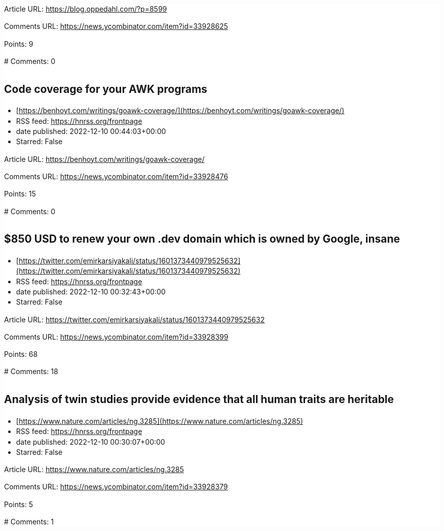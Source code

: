 <p>Article URL: <a href="https://blog.oppedahl.com/?p=8599">https://blog.oppedahl.com/?p=8599</a></p>
<p>Comments URL: <a href="https://news.ycombinator.com/item?id=33928625">https://news.ycombinator.com/item?id=33928625</a></p>
<p>Points: 9</p>
<p># Comments: 0</p>

## Code coverage for your AWK programs
 - [https://benhoyt.com/writings/goawk-coverage/](https://benhoyt.com/writings/goawk-coverage/)
 - RSS feed: https://hnrss.org/frontpage
 - date published: 2022-12-10 00:44:03+00:00
 - Starred: False

<p>Article URL: <a href="https://benhoyt.com/writings/goawk-coverage/">https://benhoyt.com/writings/goawk-coverage/</a></p>
<p>Comments URL: <a href="https://news.ycombinator.com/item?id=33928476">https://news.ycombinator.com/item?id=33928476</a></p>
<p>Points: 15</p>
<p># Comments: 0</p>

## $850 USD to renew your own .dev domain which is owned by Google, insane
 - [https://twitter.com/emirkarsiyakali/status/1601373440979525632](https://twitter.com/emirkarsiyakali/status/1601373440979525632)
 - RSS feed: https://hnrss.org/frontpage
 - date published: 2022-12-10 00:32:43+00:00
 - Starred: False

<p>Article URL: <a href="https://twitter.com/emirkarsiyakali/status/1601373440979525632">https://twitter.com/emirkarsiyakali/status/1601373440979525632</a></p>
<p>Comments URL: <a href="https://news.ycombinator.com/item?id=33928399">https://news.ycombinator.com/item?id=33928399</a></p>
<p>Points: 68</p>
<p># Comments: 18</p>

## Analysis of twin studies provide evidence that all human traits are heritable
 - [https://www.nature.com/articles/ng.3285](https://www.nature.com/articles/ng.3285)
 - RSS feed: https://hnrss.org/frontpage
 - date published: 2022-12-10 00:30:07+00:00
 - Starred: False

<p>Article URL: <a href="https://www.nature.com/articles/ng.3285">https://www.nature.com/articles/ng.3285</a></p>
<p>Comments URL: <a href="https://news.ycombinator.com/item?id=33928379">https://news.ycombinator.com/item?id=33928379</a></p>
<p>Points: 5</p>
<p># Comments: 1</p>
